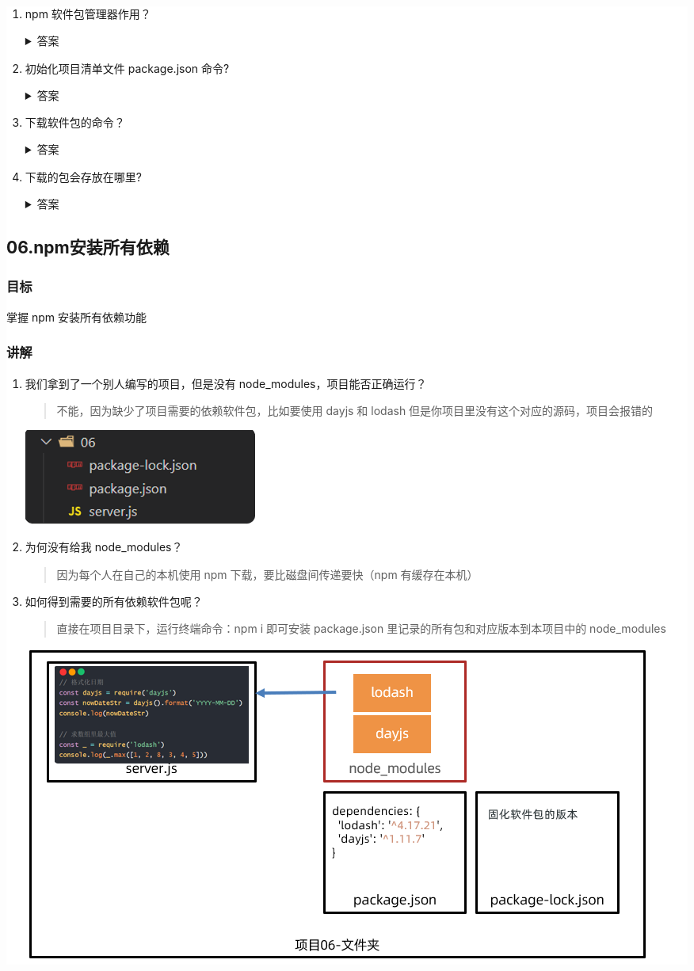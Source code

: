 1. npm 软件包管理器作用？

   <details><summary>答案</summary></details>

2. 初始化项目清单文件 package.json 命令?

   <details><summary>答案</summary></details>

3. 下载软件包的命令？

   <details><summary>答案</summary></details>

4. 下载的包会存放在哪里?

   <details><summary>答案</summary></details>



## 06.npm安装所有依赖

### 目标

掌握 npm 安装所有依赖功能



### 讲解

1. 我们拿到了一个别人编写的项目，但是没有 node_modules，项目能否正确运行？

   > 不能，因为缺少了项目需要的依赖软件包，比如要使用 dayjs 和 lodash 但是你项目里没有这个对应的源码，项目会报错的

   ![image-20230331162320775](images/image-20230331162320775.png)

1. 为何没有给我 node_modules？

   > 因为每个人在自己的本机使用 npm 下载，要比磁盘间传递要快（npm 有缓存在本机）

1. 如何得到需要的所有依赖软件包呢？

   > 直接在项目目录下，运行终端命令：npm i 即可安装 package.json 里记录的所有包和对应版本到本项目中的 node_modules

   ![image-20230331162341684](images/image-20230331162341684.png)
